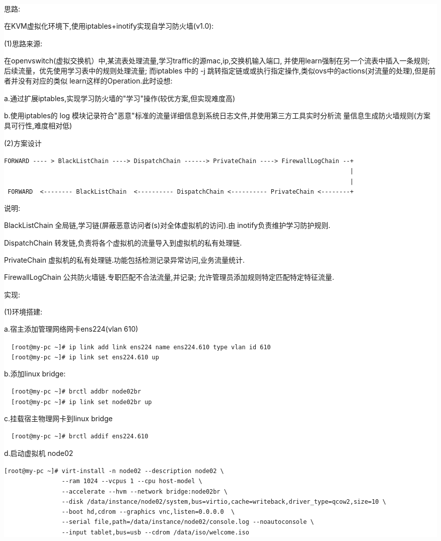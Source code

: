 思路:

在KVM虚拟化环境下,使用iptables+inotify实现自学习防火墙(v1.0):

(1)思路来源:

   在openvswitch(虚拟交换机）中,某流表处理流量,学习traffic的源mac,ip,交换机输入端口,
   并使用learn强制在另一个流表中插入一条规则; 后续流量，优先使用学习表中的规则处理流量; 而iptables
   中的 -j 跳转指定链或或执行指定操作,类似ovs中的actions(对流量的处理),但是前者并没有对应的类似
   learn这样的Operation.此时设想:

a.通过扩展iptables,实现学习防火墙的"学习"操作(较优方案,但实现难度高)

b.使用iptables的 log 模块记录符合"恶意"标准的流量详细信息到系统日志文件,并使用第三方工具实时分析流
  量信息生成防火墙规则(方案具可行性,难度相对低)

(2)方案设计

```
FORWARD ---- > BlackListChain ----> DispatchChain ------> PrivateChain ----> FirewallLogChain --+
                                                                                                |
                                                                                                |
 FORWARD  <-------- BlackListChain  <---------- DispatchChain <---------- PrivateChain <--------+
```

说明:

BlackListChain 全局链,学习链(屏蔽恶意访问者(s)对全体虚拟机的访问).由 inotify负责维护学习防护规则.

DispatchChain  转发链,负责将各个虚拟机的流量导入到虚拟机的私有处理链.

PrivateChain   虚拟机的私有处理链.功能包括检测记录异常访问,业务流量统计.

FirewallLogChain 公共防火墙链.专职匹配不合法流量,并记录; 允许管理员添加规则特定匹配特定特征流量.

实现:

(1)环境搭建:

a.宿主添加管理网络网卡ens224(vlan 610)

```
  [root@my-pc ~]# ip link add link ens224 name ens224.610 type vlan id 610
  [root@my-pc ~]# ip link set ens224.610 up
```

b.添加linux bridge:
```
  [root@my-pc ~]# brctl addbr node02br 
  [root@my-pc ~]# ip link set node02br up

```
c.挂载宿主物理网卡到linux bridge

```
  [root@my-pc ~]# brctl addif ens224.610
```

d.启动虚拟机 node02

```
[root@my-pc ~]# virt-install -n node02 --description node02 \
                --ram 1024 --vcpus 1 --cpu host-model \
                --accelerate --hvm --network bridge:node02br \
                --disk /data/instance/node02/system,bus=virtio,cache=writeback,driver_type=qcow2,size=10 \
                --boot hd,cdrom --graphics vnc,listen=0.0.0.0  \
                --serial file,path=/data/instance/node02/console.log --noautoconsole \
                --input tablet,bus=usb --cdrom /data/iso/welcome.iso

```

